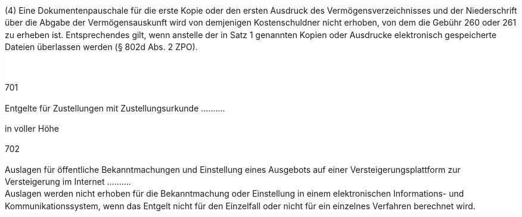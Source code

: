 <tr>

<td style="border-right: 0.5pt solid ; " colspan="3" align="left" valign="top" charoff="50">

(4) Eine Dokumentenpauschale für die erste Kopie oder den ersten
Ausdruck des Vermögensverzeichnisses und der Niederschrift über die
Abgabe der Vermögensauskunft wird von demjenigen Kostenschuldner nicht
erhoben, von dem die Gebühr 260 oder 261 zu erheben ist. Entsprechendes
gilt, wenn anstelle der in Satz 1 genannten Kopien oder Ausdrucke
elektronisch gespeicherte Dateien überlassen werden (§ 802d Abs. 2 ZPO).
 

</td>

<td style align="center" valign="bottom" charoff="50">

 

</td>

</tr>

<tr>

<td style="border-right: 0.5pt solid ; " colspan="2" align="center" valign="top" charoff="50">

701

</td>

<td style="border-right: 0.5pt solid ; " colspan="3" align="left" valign="top" charoff="50">

Entgelte für Zustellungen mit Zustellungsurkunde ..........

</td>

<td style align="center" valign="bottom" charoff="50">

in voller Höhe

</td>

</tr>

<tr>

<td style="border-right: 0.5pt solid ; " colspan="2" align="center" valign="top" charoff="50">

702

</td>

<td style="border-right: 0.5pt solid ; " colspan="3" align="left" valign="top" charoff="50">

Auslagen für öffentliche Bekanntmachungen und Einstellung eines
Ausgebots auf einer Versteigerungsplattform zur Versteigerung im
Internet ..........  
Auslagen werden nicht erhoben für die Bekanntmachung oder Einstellung in
einem elektronischen Informations- und Kommunikationssystem, wenn das
Entgelt nicht für den Einzelfall oder nicht für ein einzelnes Verfahren
berechnet wird.

</td>
